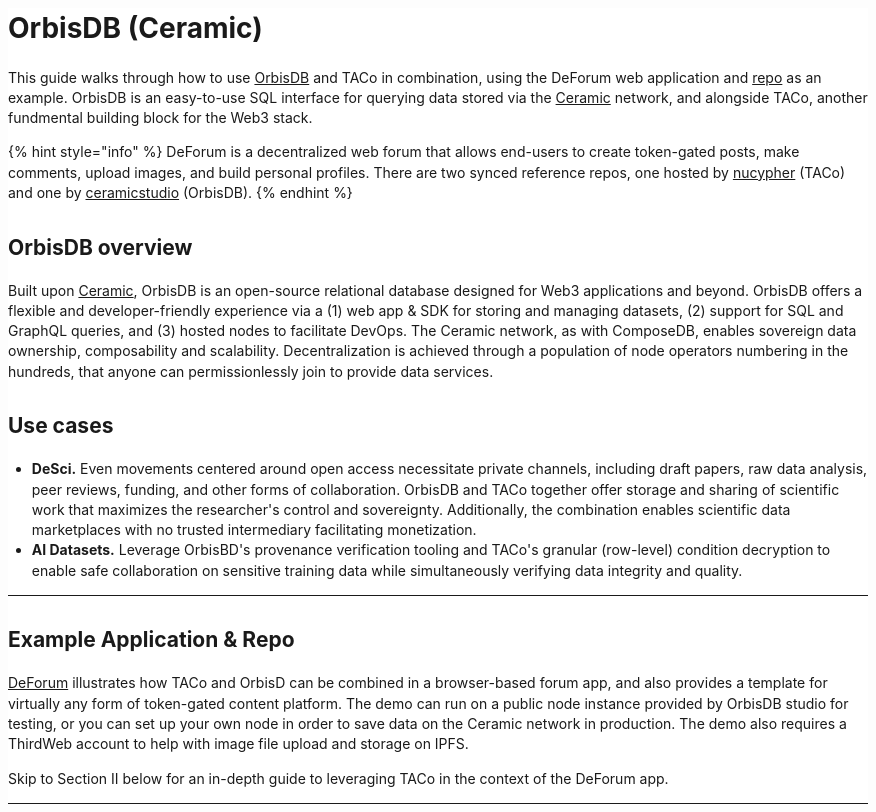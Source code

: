 # OrbisDB (Ceramic)

This guide walks through how to use [OrbisDB](https://developers.ceramic.network/docs/introduction/orbisdb-overview) and TACo in combination, using the DeForum web application and [repo](https://github.com/nucypher/deforum-taco) as an example. OrbisDB is an easy-to-use SQL interface for querying data stored via the [Ceramic](https://ceramic.network/) network, and alongside TACo, another fundmental building block for the Web3 stack.&#x20;

{% hint style="info" %}
DeForum is a decentralized web forum that allows end-users to create token-gated posts, make comments, upload images, and build personal profiles. There are two synced reference repos, one hosted by [nucypher](https://github.com/nucypher/deforum-taco) (TACo) and one by [ceramicstudio](https://github.com/ceramicstudio/deforum-taco) (OrbisDB).
{% endhint %}

## OrbisDB overview

Built upon [Ceramic](https://ceramic.network/), OrbisDB is an open-source relational database designed for Web3 applications and beyond. OrbisDB offers a flexible and developer-friendly experience via a (1) web app & SDK for storing and managing datasets, (2) support for SQL and GraphQL queries, and (3) hosted nodes to facilitate DevOps.  The Ceramic network, as with ComposeDB, enables sovereign data ownership, composability and scalability. Decentralization is achieved through a population of node operators numbering in the hundreds, that anyone can permissionlessly join to provide  data services.&#x20;

## Use cases

* **DeSci.** Even movements centered around open access necessitate private channels, including draft papers, raw data analysis, peer reviews, funding, and other forms of collaboration. OrbisDB and TACo together offer storage and sharing of scientific work that maximizes the researcher's control and sovereignty. Additionally, the combination enables scientific data marketplaces with no trusted intermediary facilitating monetization.&#x20;
* **AI Datasets.** Leverage OrbisBD's provenance verification tooling and TACo's granular (row-level) condition decryption to enable safe collaboration on sensitive training data while simultaneously verifying data integrity and quality.&#x20;

***

## Example Application & Repo&#x20;

[DeForum](https://github.com/ceramicstudio/deforum-taco) illustrates how TACo and OrbisD can be combined in a browser-based forum app, and also provides a template for virtually any form of token-gated content platform. The demo can run on a public node instance provided by OrbisDB studio for testing, or you can set up your own node in order to save data on the Ceramic network in production. The demo also requires a ThirdWeb account to help with image file upload and storage on IPFS.&#x20;

Skip to Section II below for an in-depth guide to leveraging TACo in the context of the DeForum app.&#x20;

***
